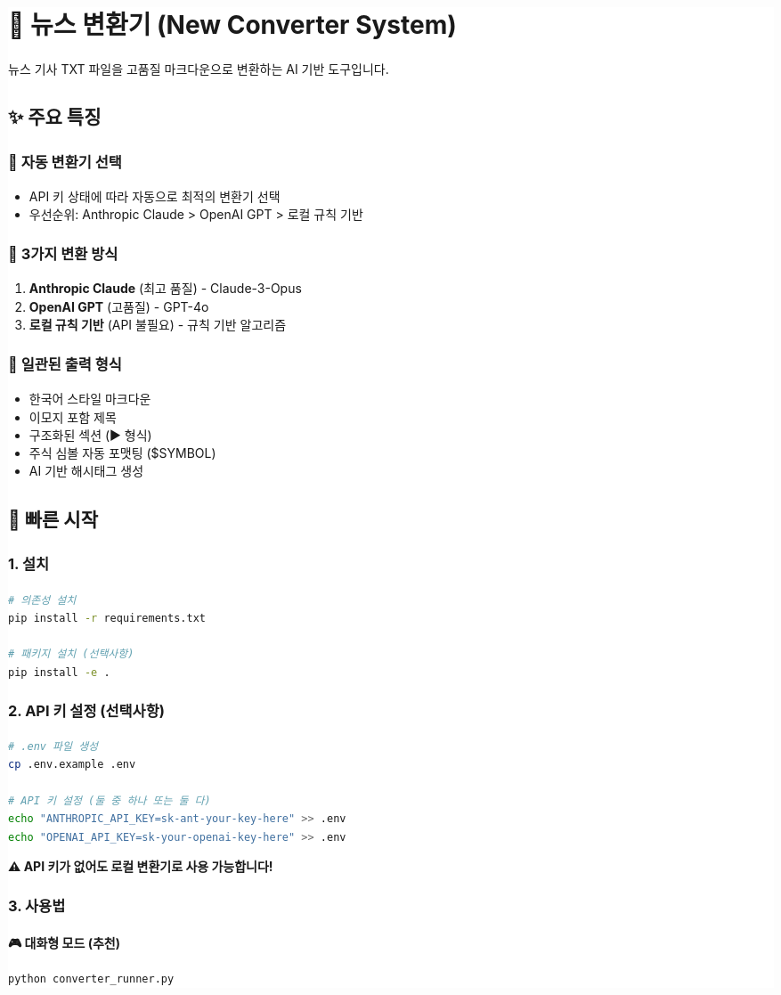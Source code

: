 # 🤖 뉴스 변환기 (New Converter System)

뉴스 기사 TXT 파일을 고품질 마크다운으로 변환하는 AI 기반 도구입니다.

## ✨ 주요 특징

### 🎯 **자동 변환기 선택**
- API 키 상태에 따라 자동으로 최적의 변환기 선택
- 우선순위: Anthropic Claude > OpenAI GPT > 로컬 규칙 기반

### 🧠 **3가지 변환 방식**
1. **Anthropic Claude** (최고 품질) - Claude-3-Opus
2. **OpenAI GPT** (고품질) - GPT-4o
3. **로컬 규칙 기반** (API 불필요) - 규칙 기반 알고리즘

### 📝 **일관된 출력 형식**
- 한국어 스타일 마크다운
- 이모지 포함 제목
- 구조화된 섹션 (▶ 형식)
- 주식 심볼 자동 포맷팅 ($SYMBOL)
- AI 기반 해시태그 생성

## 🚀 빠른 시작

### 1. 설치
```bash
# 의존성 설치
pip install -r requirements.txt

# 패키지 설치 (선택사항)
pip install -e .
```

### 2. API 키 설정 (선택사항)
```bash
# .env 파일 생성
cp .env.example .env

# API 키 설정 (둘 중 하나 또는 둘 다)
echo "ANTHROPIC_API_KEY=sk-ant-your-key-here" >> .env
echo "OPENAI_API_KEY=sk-your-openai-key-here" >> .env
```

**⚠️ API 키가 없어도 로컬 변환기로 사용 가능합니다!**

### 3. 사용법

#### 🎮 **대화형 모드** (추천)
```bash
python converter_runner.py
```
